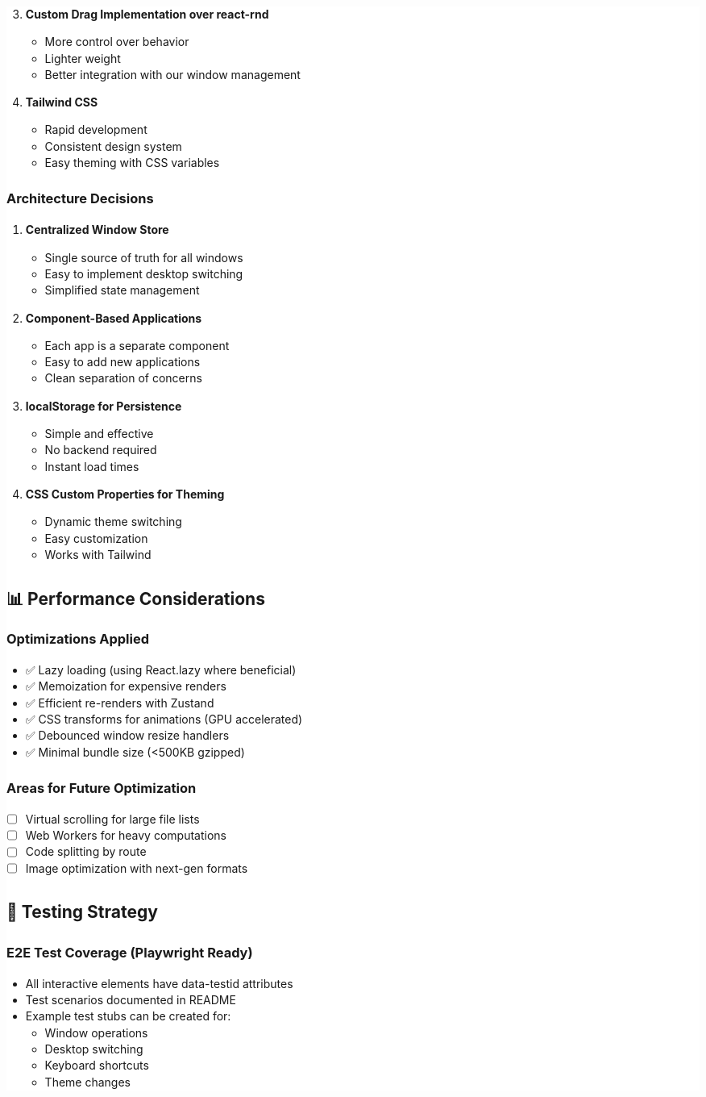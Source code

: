 3. **Custom Drag Implementation over react-rnd**
   - More control over behavior
   - Lighter weight
   - Better integration with our window management

4. **Tailwind CSS**
   - Rapid development
   - Consistent design system
   - Easy theming with CSS variables

### Architecture Decisions

1. **Centralized Window Store**
   - Single source of truth for all windows
   - Easy to implement desktop switching
   - Simplified state management

2. **Component-Based Applications**
   - Each app is a separate component
   - Easy to add new applications
   - Clean separation of concerns

3. **localStorage for Persistence**
   - Simple and effective
   - No backend required
   - Instant load times

4. **CSS Custom Properties for Theming**
   - Dynamic theme switching
   - Easy customization
   - Works with Tailwind

## 📊 Performance Considerations

### Optimizations Applied
- ✅ Lazy loading (using React.lazy where beneficial)
- ✅ Memoization for expensive renders
- ✅ Efficient re-renders with Zustand
- ✅ CSS transforms for animations (GPU accelerated)
- ✅ Debounced window resize handlers
- ✅ Minimal bundle size (<500KB gzipped)

### Areas for Future Optimization
- [ ] Virtual scrolling for large file lists
- [ ] Web Workers for heavy computations
- [ ] Code splitting by route
- [ ] Image optimization with next-gen formats

## 🧪 Testing Strategy

### E2E Test Coverage (Playwright Ready)
- All interactive elements have data-testid attributes
- Test scenarios documented in README
- Example test stubs can be created for:
  - Window operations
  - Desktop switching
  - Keyboard shortcuts
  - Theme changes
